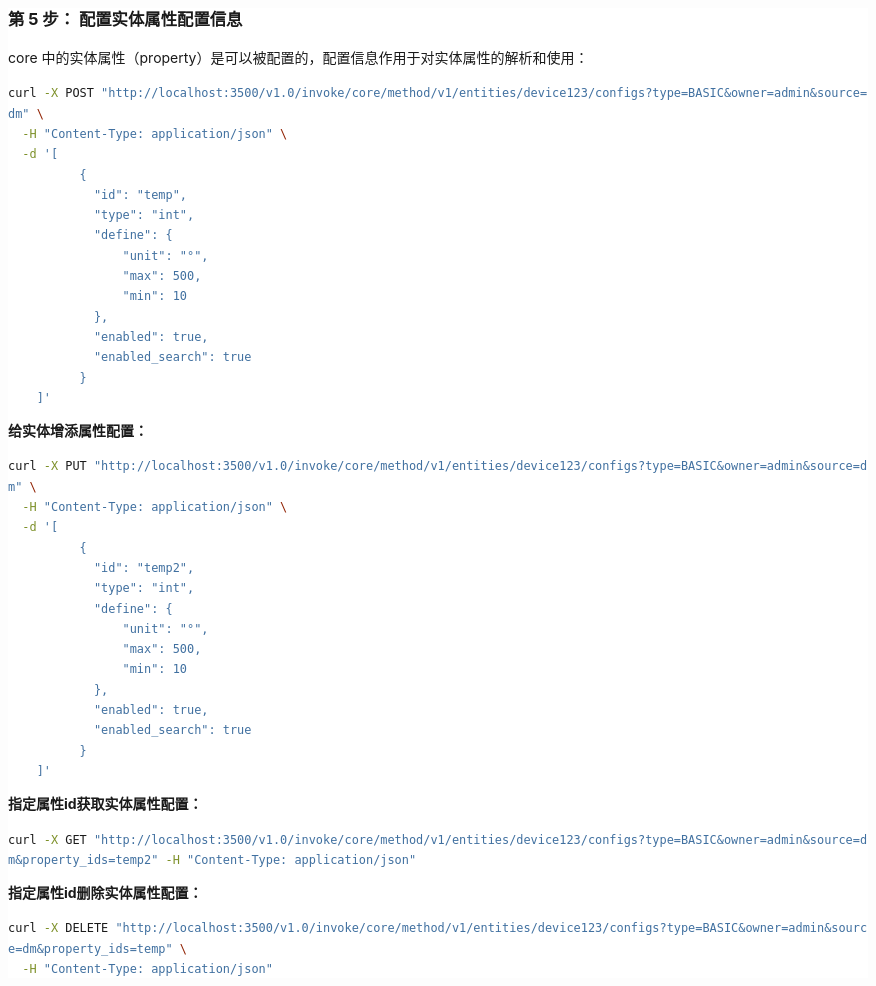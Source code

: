 ### 第 5 步： 配置实体属性配置信息

core 中的实体属性（property）是可以被配置的，配置信息作用于对实体属性的解析和使用：


```bash
curl -X POST "http://localhost:3500/v1.0/invoke/core/method/v1/entities/device123/configs?type=BASIC&owner=admin&source=dm" \
  -H "Content-Type: application/json" \
  -d '[
          {
            "id": "temp",
            "type": "int",
            "define": {
                "unit": "°",
                "max": 500,
                "min": 10
            },
            "enabled": true,
            "enabled_search": true
          }
    ]'
```



**给实体增添属性配置：**
```bash
curl -X PUT "http://localhost:3500/v1.0/invoke/core/method/v1/entities/device123/configs?type=BASIC&owner=admin&source=dm" \
  -H "Content-Type: application/json" \
  -d '[
          {
            "id": "temp2",
            "type": "int",
            "define": {
                "unit": "°",
                "max": 500,
                "min": 10
            },
            "enabled": true,
            "enabled_search": true
          }
    ]'
```

**指定属性id获取实体属性配置：**
```bash
curl -X GET "http://localhost:3500/v1.0/invoke/core/method/v1/entities/device123/configs?type=BASIC&owner=admin&source=dm&property_ids=temp2" -H "Content-Type: application/json" 
```


**指定属性id删除实体属性配置：**
```bash
curl -X DELETE "http://localhost:3500/v1.0/invoke/core/method/v1/entities/device123/configs?type=BASIC&owner=admin&source=dm&property_ids=temp" \
  -H "Content-Type: application/json" 
```
